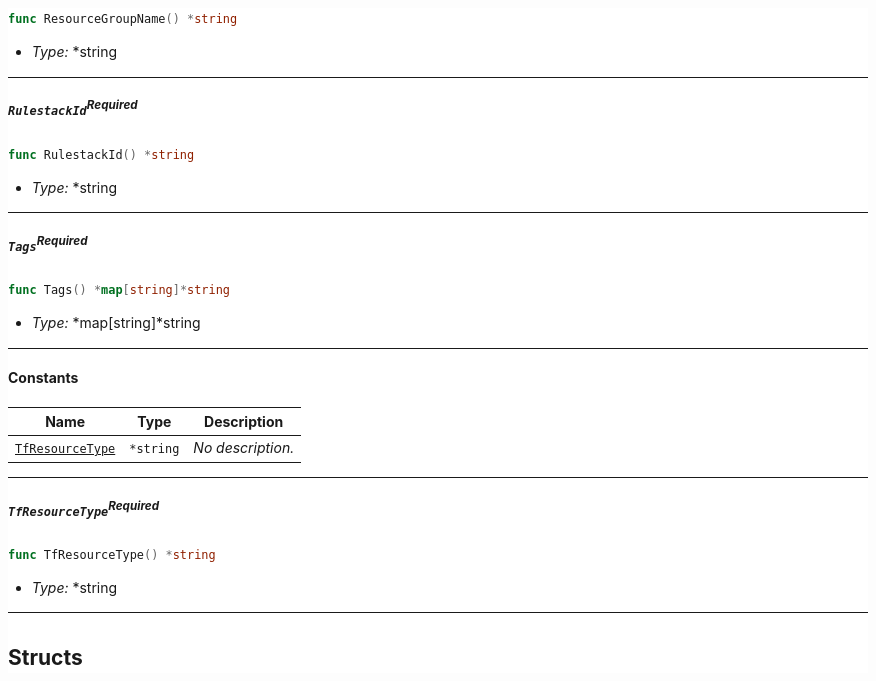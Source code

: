 ```go
func ResourceGroupName() *string
```

- *Type:* *string

---

##### `RulestackId`<sup>Required</sup> <a name="RulestackId" id="@cdktf/provider-azurerm.paloAltoNextGenerationFirewallVirtualNetworkLocalRulestack.PaloAltoNextGenerationFirewallVirtualNetworkLocalRulestack.property.rulestackId"></a>

```go
func RulestackId() *string
```

- *Type:* *string

---

##### `Tags`<sup>Required</sup> <a name="Tags" id="@cdktf/provider-azurerm.paloAltoNextGenerationFirewallVirtualNetworkLocalRulestack.PaloAltoNextGenerationFirewallVirtualNetworkLocalRulestack.property.tags"></a>

```go
func Tags() *map[string]*string
```

- *Type:* *map[string]*string

---

#### Constants <a name="Constants" id="Constants"></a>

| **Name** | **Type** | **Description** |
| --- | --- | --- |
| <code><a href="#@cdktf/provider-azurerm.paloAltoNextGenerationFirewallVirtualNetworkLocalRulestack.PaloAltoNextGenerationFirewallVirtualNetworkLocalRulestack.property.tfResourceType">TfResourceType</a></code> | <code>*string</code> | *No description.* |

---

##### `TfResourceType`<sup>Required</sup> <a name="TfResourceType" id="@cdktf/provider-azurerm.paloAltoNextGenerationFirewallVirtualNetworkLocalRulestack.PaloAltoNextGenerationFirewallVirtualNetworkLocalRulestack.property.tfResourceType"></a>

```go
func TfResourceType() *string
```

- *Type:* *string

---

## Structs <a name="Structs" id="Structs"></a>
